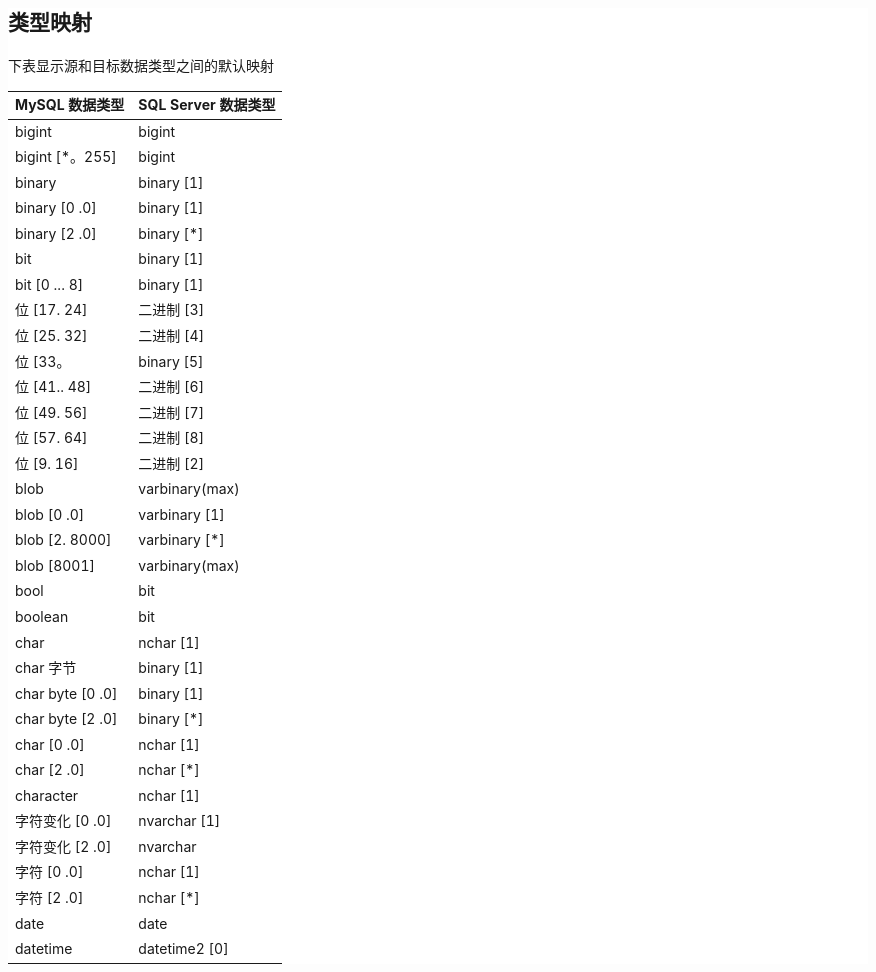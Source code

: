 ## <a name="type-mappings"></a>类型映射  
下表显示源和目标数据类型之间的默认映射  
  
|MySQL 数据类型|SQL Server 数据类型|  
|-|-|  
|bigint|bigint|  
|bigint [*。255]|bigint|  
|binary|binary [1]|  
|binary [0 .0]|binary [1]|  
|binary [2 .0]|binary [*]|  
|bit|binary [1]|  
|bit [0 ... 8]|binary [1]|  
|位 [17. 24]|二进制 [3]|  
|位 [25. 32]|二进制 [4]|  
|位 [33。|binary [5]|  
|位 [41.. 48]|二进制 [6]|  
|位 [49. 56]|二进制 [7]|  
|位 [57. 64]|二进制 [8]|  
|位 [9. 16]|二进制 [2]|  
|blob|varbinary(max)|  
|blob [0 .0]|varbinary [1]|  
|blob [2. 8000]|varbinary [*]|  
|blob [8001]|varbinary(max)|  
|bool|bit|  
|boolean|bit|  
|char|nchar [1]|  
|char 字节|binary [1]|  
|char byte [0 .0]|binary [1]|  
|char byte [2 .0]|binary [*]|  
|char [0 .0]|nchar [1]|  
|char [2 .0]|nchar [*]|  
|character|nchar [1]|  
|字符变化 [0 .0]|nvarchar [1]|  
|字符变化 [2 .0]|nvarchar|  
|字符 [0 .0]|nchar [1]|  
|字符 [2 .0]|nchar [*]|  
|date|date|  
|datetime|datetime2 [0]|  